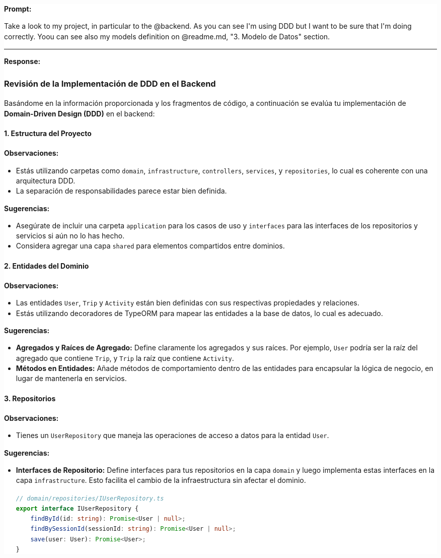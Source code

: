 **Prompt:**

Take a look to my project, in particular to the @backend. As you can see I'm using DDD but I want to be sure that I'm doing correctly.
Yoou can see also my models definition on @readme.md, "3. Modelo de Datos" section.

---

**Response:**

### Revisión de la Implementación de DDD en el Backend

Basándome en la información proporcionada y los fragmentos de código, a continuación se evalúa tu implementación de **Domain-Driven Design (DDD)** en el backend:

#### **1. Estructura del Proyecto**

**Observaciones:**
- Estás utilizando carpetas como `domain`, `infrastructure`, `controllers`, `services`, y `repositories`, lo cual es coherente con una arquitectura DDD.
- La separación de responsabilidades parece estar bien definida.

**Sugerencias:**
- Asegúrate de incluir una carpeta `application` para los casos de uso y `interfaces` para las interfaces de los repositorios y servicios si aún no lo has hecho.
- Considera agregar una capa `shared` para elementos compartidos entre dominios.

#### **2. Entidades del Dominio**

**Observaciones:**
- Las entidades `User`, `Trip` y `Activity` están bien definidas con sus respectivas propiedades y relaciones.
- Estás utilizando decoradores de TypeORM para mapear las entidades a la base de datos, lo cual es adecuado.

**Sugerencias:**
- **Agregados y Raíces de Agregado:** Define claramente los agregados y sus raíces. Por ejemplo, `User` podría ser la raíz del agregado que contiene `Trip`, y `Trip` la raíz que contiene `Activity`.
- **Métodos en Entidades:** Añade métodos de comportamiento dentro de las entidades para encapsular la lógica de negocio, en lugar de mantenerla en servicios.

#### **3. Repositorios**

**Observaciones:**
- Tienes un `UserRepository` que maneja las operaciones de acceso a datos para la entidad `User`.

**Sugerencias:**
- **Interfaces de Repositorio:** Define interfaces para tus repositorios en la capa `domain` y luego implementa estas interfaces en la capa `infrastructure`. Esto facilita el cambio de la infraestructura sin afectar el dominio.
  
  ```typescript
  // domain/repositories/IUserRepository.ts
  export interface IUserRepository {
      findById(id: string): Promise<User | null>;
      findBySessionId(sessionId: string): Promise<User | null>;
      save(user: User): Promise<User>;
  }
  ```
